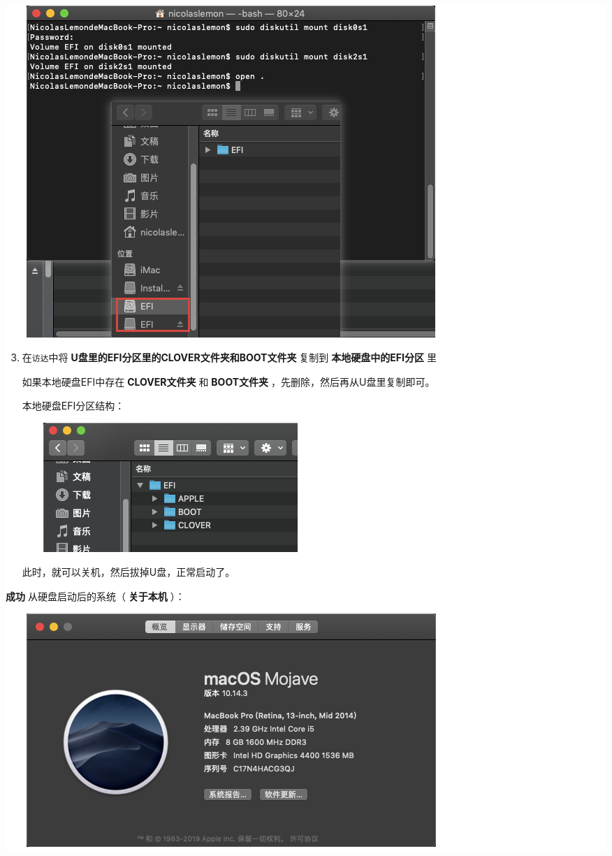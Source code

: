    <img src="Hackintosh.assets/image-20220112130757856.png" alt="image-20220112130757856" style="margin-left:30px;" />

3. 在`访达`中将 **U盘里的EFI分区里的CLOVER文件夹和BOOT文件夹** 复制到 **本地硬盘中的EFI分区** 里

   如果本地硬盘EFI中存在 **CLOVER文件夹** 和 **BOOT文件夹** ，先删除，然后再从U盘里复制即可。

   本地硬盘EFI分区结构：

   <img src="Hackintosh.assets/image-20220112131205139.png" alt="image-20220112131205139" style="margin-left:30px;" />

   此时，就可以关机，然后拔掉U盘，正常启动了。

**成功** 从硬盘启动后的系统（ **关于本机** ）：

<img src="Hackintosh.assets/image-20220112135340366.png" alt="image-20220112135340366" style="margin-left:30px;" />

